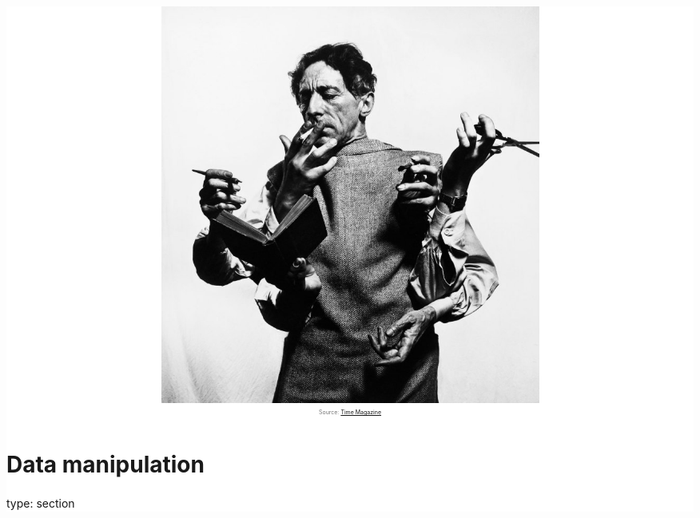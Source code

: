 <img src="../images/jean_cocteau.jpg" title="plot of chunk unnamed-chunk-5" alt="plot of chunk unnamed-chunk-5" width="55%" style="display: block; margin: auto; box-shadow: none;" />
<p style="font-size:0.5em; text-align: center; color: #777;">
Source: <a href="https://timedotcom.files.wordpress.com/2013/10/13051149.jpg">Time Magazine</a>
</p>


Data manipulation
========================================================
type: section